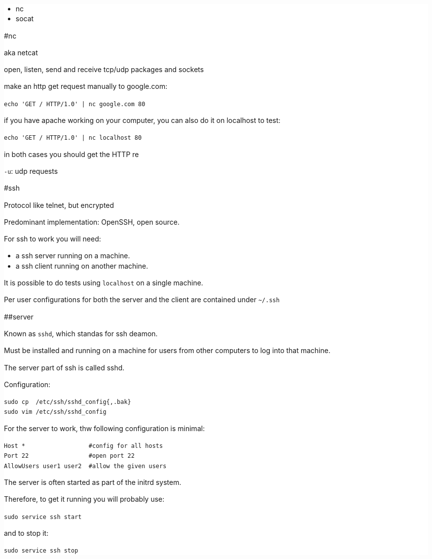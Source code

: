 - nc
- socat

#nc

aka netcat

open, listen, send and receive tcp/udp packages and sockets

make an http get request manually to google.com:

    echo 'GET / HTTP/1.0' | nc google.com 80

if you have apache working on your computer, you can also do it on localhost to test:

    echo 'GET / HTTP/1.0' | nc localhost 80

in both cases you should get the HTTP re

`-u`: udp requests

#ssh

Protocol like telnet, but encrypted

Predominant implementation: OpenSSH, open source.

For ssh to work you will need:

- a ssh server running on a machine.
- a ssh client running on another machine.

It is possible to do tests using `localhost` on a single machine.

Per user configurations for both the server and the client are contained under `~/.ssh`

##server

Known as `sshd`, which standas for ssh deamon.

Must be installed and running on a machine for users from other computers to log into that machine.

The server part of ssh is called sshd.

Configuration:

    sudo cp  /etc/ssh/sshd_config{,.bak}
    sudo vim /etc/ssh/sshd_config

For the server to work, thw following configuration is minimal:

    Host *                  #config for all hosts
    Port 22                 #open port 22
    AllowUsers user1 user2  #allow the given users

The server is often started as part of the initrd system.

Therefore, to get it running you will probably use:

    sudo service ssh start

and to stop it:

    sudo service ssh stop
